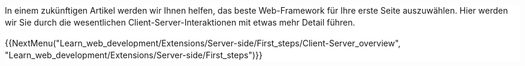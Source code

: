 In einem zukünftigen Artikel werden wir Ihnen helfen, das beste Web-Framework für Ihre erste Seite auszuwählen. Hier werden wir Sie durch die wesentlichen Client-Server-Interaktionen mit etwas mehr Detail führen.

{{NextMenu("Learn_web_development/Extensions/Server-side/First_steps/Client-Server_overview", "Learn_web_development/Extensions/Server-side/First_steps")}}
